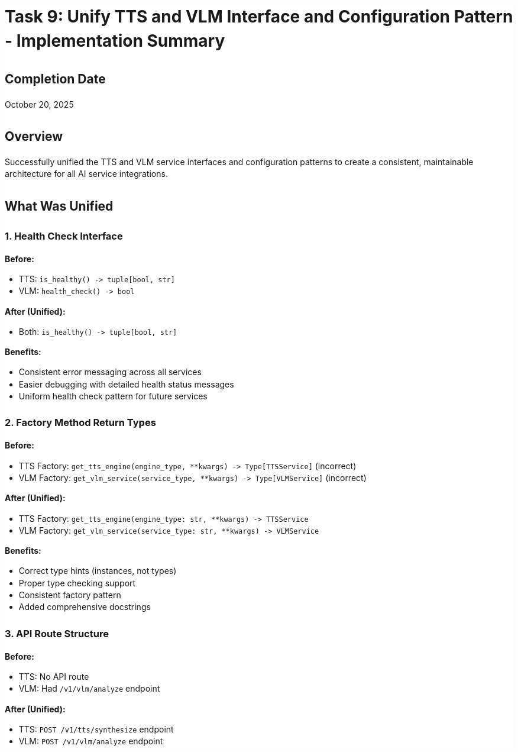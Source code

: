 # Task 9: Unify TTS and VLM Interface and Configuration Pattern - Implementation Summary

## Completion Date
October 20, 2025

## Overview
Successfully unified the TTS and VLM service interfaces and configuration patterns to create a consistent, maintainable architecture for all AI service integrations.

## What Was Unified

### 1. Health Check Interface
**Before:**
- TTS: `is_healthy() -> tuple[bool, str]`
- VLM: `health_check() -> bool`

**After (Unified):**
- Both: `is_healthy() -> tuple[bool, str]`

**Benefits:**
- Consistent error messaging across all services
- Easier debugging with detailed health status messages
- Uniform health check pattern for future services

### 2. Factory Method Return Types
**Before:**
- TTS Factory: `get_tts_engine(engine_type, **kwargs) -> Type[TTSService]` (incorrect)
- VLM Factory: `get_vlm_service(service_type, **kwargs) -> Type[VLMService]` (incorrect)

**After (Unified):**
- TTS Factory: `get_tts_engine(engine_type: str, **kwargs) -> TTSService`
- VLM Factory: `get_vlm_service(service_type: str, **kwargs) -> VLMService`

**Benefits:**
- Correct type hints (instances, not types)
- Proper type checking support
- Consistent factory pattern
- Added comprehensive docstrings

### 3. API Route Structure
**Before:**
- TTS: No API route
- VLM: Had `/v1/vlm/analyze` endpoint

**After (Unified):**
- TTS: `POST /v1/tts/synthesize` endpoint
- VLM: `POST /v1/vlm/analyze` endpoint
